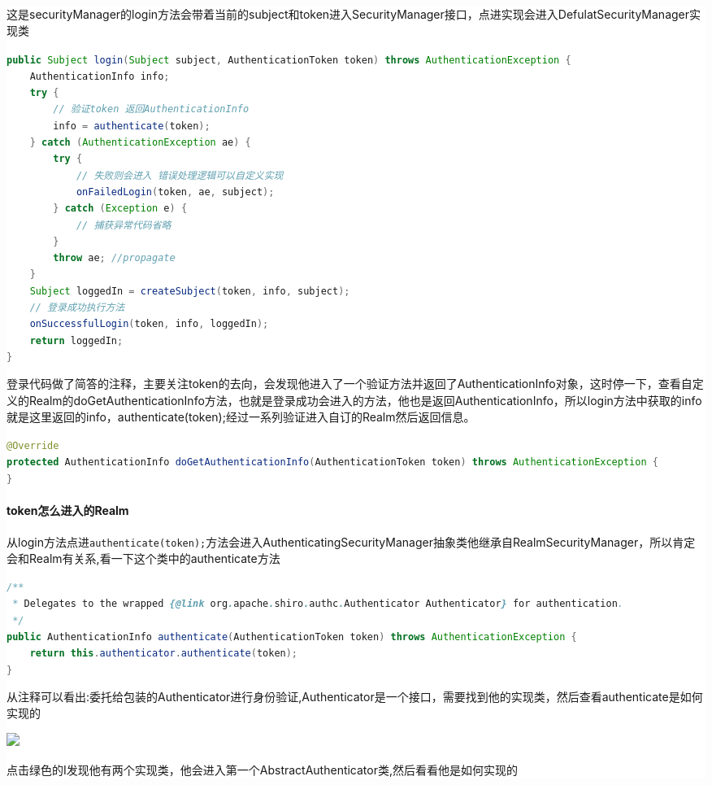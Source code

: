 这是securityManager的login方法会带着当前的subject和token进入SecurityManager接口，点进实现会进入DefulatSecurityManager实现类

```java
public Subject login(Subject subject, AuthenticationToken token) throws AuthenticationException {
    AuthenticationInfo info;
    try {
        // 验证token 返回AuthenticationInfo
        info = authenticate(token);
    } catch (AuthenticationException ae) {
        try {
            // 失败则会进入 错误处理逻辑可以自定义实现
            onFailedLogin(token, ae, subject);
        } catch (Exception e) {
            // 捕获异常代码省略
        }
        throw ae; //propagate
    }
    Subject loggedIn = createSubject(token, info, subject);
    // 登录成功执行方法
    onSuccessfulLogin(token, info, loggedIn);
    return loggedIn;
}
```

登录代码做了简答的注释，主要关注token的去向，会发现他进入了一个验证方法并返回了AuthenticationInfo对象，这时停一下，查看自定义的Realm的doGetAuthenticationInfo方法，也就是登录成功会进入的方法，他也是返回AuthenticationInfo，所以login方法中获取的info就是这里返回的info，authenticate(token);经过一系列验证进入自订的Realm然后返回信息。

```java
@Override
protected AuthenticationInfo doGetAuthenticationInfo(AuthenticationToken token) throws AuthenticationException {
}
```

#### token怎么进入的Realm

从login方法点进<code>authenticate(token);</code>方法会进入AuthenticatingSecurityManager抽象类他继承自RealmSecurityManager，所以肯定会和Realm有关系,看一下这个类中的authenticate方法

```java
/**
 * Delegates to the wrapped {@link org.apache.shiro.authc.Authenticator Authenticator} for authentication.
 */
public AuthenticationInfo authenticate(AuthenticationToken token) throws AuthenticationException {
    return this.authenticator.authenticate(token);
}
```

从注释可以看出:委托给包装的Authenticator进行身份验证,Authenticator是一个接口，需要找到他的实现类，然后查看authenticate是如何实现的

![](https://md-lxh.oss-cn-beijing.aliyuncs.com/1582170563388.png)

点击绿色的I发现他有两个实现类，他会进入第一个AbstractAuthenticator类,然后看看他是如何实现的

